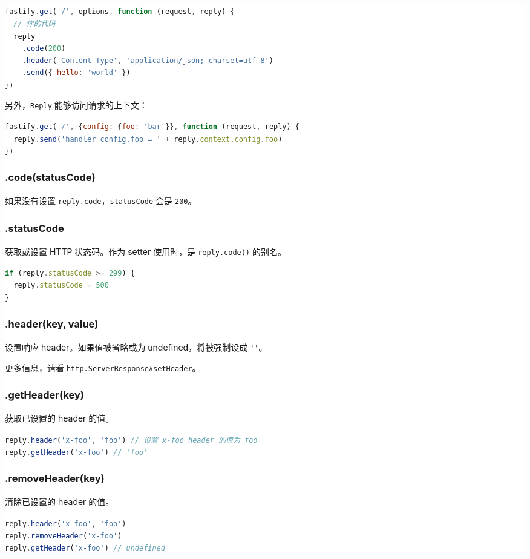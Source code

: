 ```js
fastify.get('/', options, function (request, reply) {
  // 你的代码
  reply
    .code(200)
    .header('Content-Type', 'application/json; charset=utf-8')
    .send({ hello: 'world' })
})
```

另外，`Reply` 能够访问请求的上下文：

```js
fastify.get('/', {config: {foo: 'bar'}}, function (request, reply) {
  reply.send('handler config.foo = ' + reply.context.config.foo)
})
```

<a name="code"></a>
### .code(statusCode)
如果没有设置 `reply.code`，`statusCode` 会是 `200`。

<a name="statusCode"></a>
### .statusCode
获取或设置 HTTP 状态码。作为 setter 使用时，是 `reply.code()` 的别名。
```js
if (reply.statusCode >= 299) {
  reply.statusCode = 500
}
```

<a name="header"></a>
### .header(key, value)
设置响应 header。如果值被省略或为 undefined，将被强制设成 `''`。

更多信息，请看 [`http.ServerResponse#setHeader`](https://nodejs.org/dist/latest/docs/api/http.html#http_response_setheader_name_value)。

<a name="getHeader"></a>
### .getHeader(key)
获取已设置的 header 的值。
```js
reply.header('x-foo', 'foo') // 设置 x-foo header 的值为 foo
reply.getHeader('x-foo') // 'foo'
```

<a name="getHeader"></a>
### .removeHeader(key)

清除已设置的 header 的值。
```js
reply.header('x-foo', 'foo')
reply.removeHeader('x-foo')
reply.getHeader('x-foo') // undefined
```
